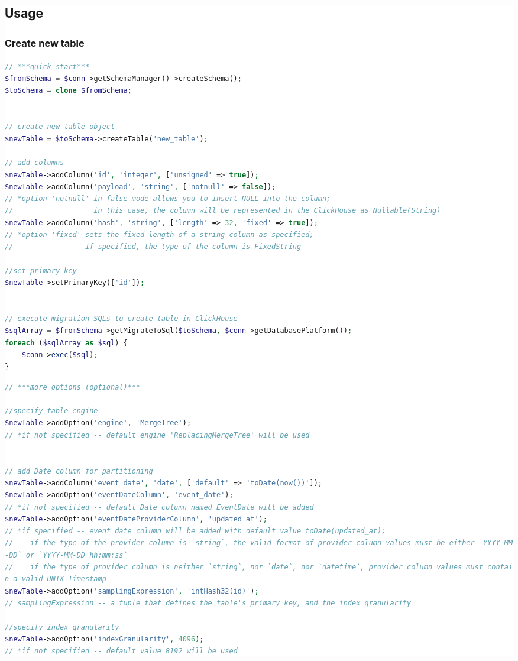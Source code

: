 ## Usage

### Create new table
```php
// ***quick start***
$fromSchema = $conn->getSchemaManager()->createSchema();
$toSchema = clone $fromSchema;


// create new table object
$newTable = $toSchema->createTable('new_table');

// add columns
$newTable->addColumn('id', 'integer', ['unsigned' => true]);
$newTable->addColumn('payload', 'string', ['notnull' => false]);
// *option 'notnull' in false mode allows you to insert NULL into the column; 
//                   in this case, the column will be represented in the ClickHouse as Nullable(String)
$newTable->addColumn('hash', 'string', ['length' => 32, 'fixed' => true]);
// *option 'fixed' sets the fixed length of a string column as specified; 
//                 if specified, the type of the column is FixedString

//set primary key
$newTable->setPrimaryKey(['id']);


// execute migration SQLs to create table in ClickHouse
$sqlArray = $fromSchema->getMigrateToSql($toSchema, $conn->getDatabasePlatform());
foreach ($sqlArray as $sql) {
    $conn->exec($sql);
}
```

```php
// ***more options (optional)***

//specify table engine
$newTable->addOption('engine', 'MergeTree');
// *if not specified -- default engine 'ReplacingMergeTree' will be used


// add Date column for partitioning
$newTable->addColumn('event_date', 'date', ['default' => 'toDate(now())']);
$newTable->addOption('eventDateColumn', 'event_date');
// *if not specified -- default Date column named EventDate will be added
$newTable->addOption('eventDateProviderColumn', 'updated_at');
// *if specified -- event date column will be added with default value toDate(updated_at); 
//    if the type of the provider column is `string`, the valid format of provider column values must be either `YYYY-MM-DD` or `YYYY-MM-DD hh:mm:ss`
//    if the type of provider column is neither `string`, nor `date`, nor `datetime`, provider column values must contain a valid UNIX Timestamp
$newTable->addOption('samplingExpression', 'intHash32(id)');
// samplingExpression -- a tuple that defines the table's primary key, and the index granularity

//specify index granularity
$newTable->addOption('indexGranularity', 4096);
// *if not specified -- default value 8192 will be used
```
